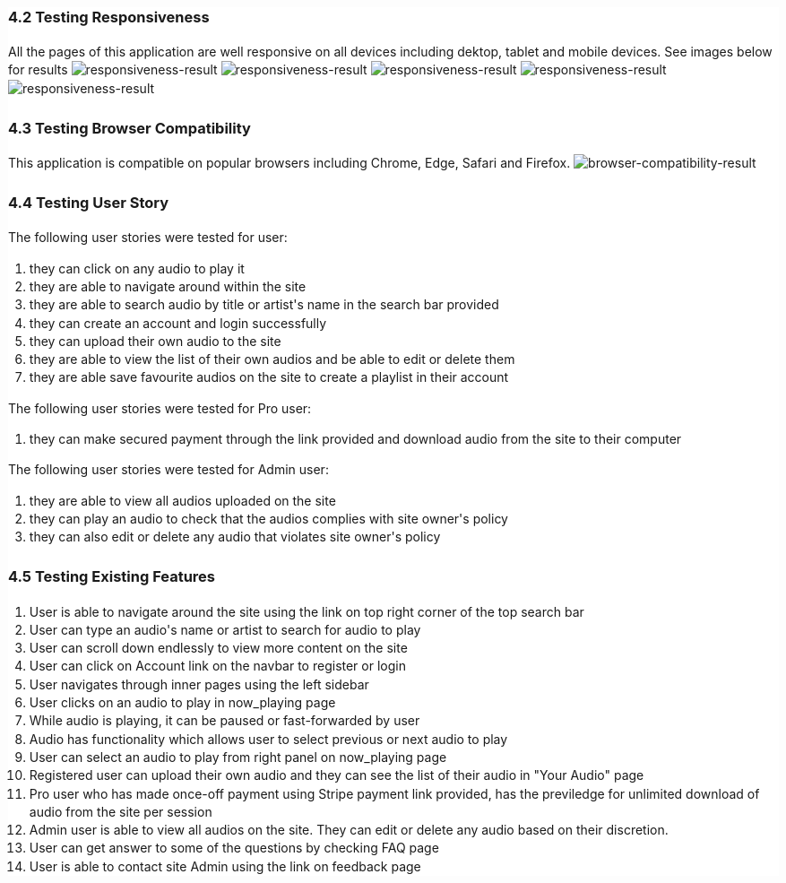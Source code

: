 ### 4.2 Testing Responsiveness
All the pages of this application are well responsive on all devices including dektop, tablet and mobile devices. See images below for results
<img src="readme/capture-one.png" alt="responsiveness-result">
<img src="readme/capture-two.png" alt="responsiveness-result">
<img src="readme/capture-three.png" alt="responsiveness-result">
<img src="readme/capture-four.png" alt="responsiveness-result">
<img src="readme/capture-five.png" alt="responsiveness-result">

### 4.3 Testing Browser Compatibility
This application is compatible on popular browsers including Chrome, Edge, Safari and Firefox.
<img src="readme/browser-compatibility.png" alt="browser-compatibility-result"> 

### 4.4 Testing User Story 
The following user stories were tested for user: 
1. they can click on any audio to play it 
2. they are able to navigate around within the site 
3. they are able to search audio by title or artist's name in the search bar provided
4. they can create an account and login successfully 
5. they can upload their own audio to the site 
6. they are able to view the list of their own audios and be able to edit or delete them
7. they are able save favourite audios on the site to create a playlist in their account

The following user stories were tested for Pro user: 
1. they can make secured payment through the link provided and download audio from the site to their computer

The following user stories were tested for Admin user: 
1. they are able to view all audios uploaded on the site 
2. they can play an audio to check that the audios complies with site owner's policy
3. they can also edit or delete any audio that violates site owner's policy

### 4.5 Testing Existing Features
1. User is able to navigate around the site using the link on top right corner of the top search bar
2. User can type an audio's name or artist to search for audio to play
3. User can scroll down endlessly to view more content on the site
4. User can click on Account link on the navbar to register or login
5. User navigates through inner pages using the left sidebar
6. User clicks on an audio to play in now_playing page
7. While audio is playing, it can be paused or fast-forwarded by user
8. Audio has functionality which allows user to select previous or next audio to play
9. User can select an audio to play from right panel on now_playing page
10. Registered user can upload their own audio and they can see the list of their audio in "Your Audio" page
11. Pro user who has made once-off payment using Stripe payment link provided, has the previledge for unlimited download of audio from the site per session
12. Admin user is able to view all audios on the site. They can edit or delete any audio based on their discretion.
13. User can get answer to some of the questions by checking FAQ page
14. User is able to contact site Admin using the link on feedback page
